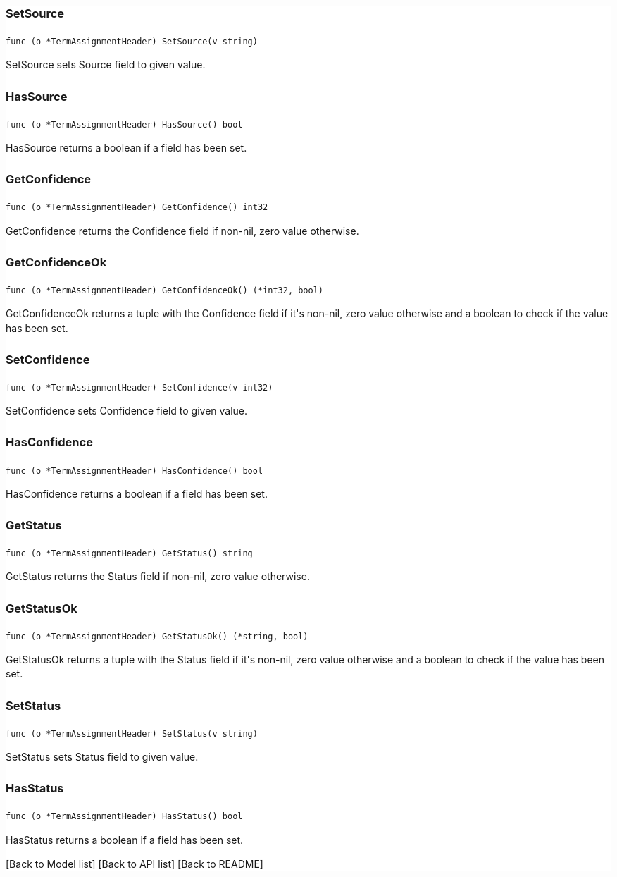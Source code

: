 ### SetSource

`func (o *TermAssignmentHeader) SetSource(v string)`

SetSource sets Source field to given value.

### HasSource

`func (o *TermAssignmentHeader) HasSource() bool`

HasSource returns a boolean if a field has been set.

### GetConfidence

`func (o *TermAssignmentHeader) GetConfidence() int32`

GetConfidence returns the Confidence field if non-nil, zero value otherwise.

### GetConfidenceOk

`func (o *TermAssignmentHeader) GetConfidenceOk() (*int32, bool)`

GetConfidenceOk returns a tuple with the Confidence field if it's non-nil, zero value otherwise
and a boolean to check if the value has been set.

### SetConfidence

`func (o *TermAssignmentHeader) SetConfidence(v int32)`

SetConfidence sets Confidence field to given value.

### HasConfidence

`func (o *TermAssignmentHeader) HasConfidence() bool`

HasConfidence returns a boolean if a field has been set.

### GetStatus

`func (o *TermAssignmentHeader) GetStatus() string`

GetStatus returns the Status field if non-nil, zero value otherwise.

### GetStatusOk

`func (o *TermAssignmentHeader) GetStatusOk() (*string, bool)`

GetStatusOk returns a tuple with the Status field if it's non-nil, zero value otherwise
and a boolean to check if the value has been set.

### SetStatus

`func (o *TermAssignmentHeader) SetStatus(v string)`

SetStatus sets Status field to given value.

### HasStatus

`func (o *TermAssignmentHeader) HasStatus() bool`

HasStatus returns a boolean if a field has been set.


[[Back to Model list]](../README.md#documentation-for-models) [[Back to API list]](../README.md#documentation-for-api-endpoints) [[Back to README]](../README.md)


